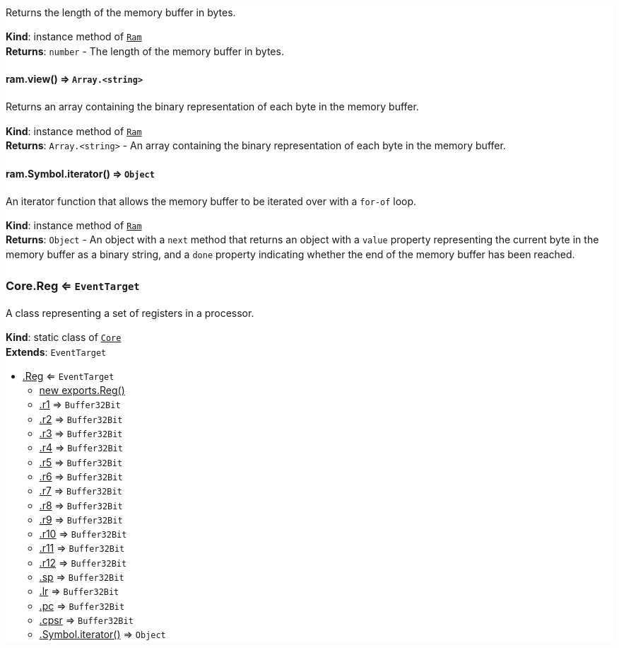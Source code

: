Returns the length of the memory buffer in bytes.

**Kind**: instance method of [<code>Ram</code>](#module_Core.Ram)  
**Returns**: <code>number</code> - The length of the memory buffer in bytes.  
<a name="module_Core.Ram+view"></a>

#### ram.view() ⇒ <code>Array.&lt;string&gt;</code>

Returns an array containing the binary representation of each byte in the memory buffer.

**Kind**: instance method of [<code>Ram</code>](#module_Core.Ram)  
**Returns**: <code>Array.&lt;string&gt;</code> - An array containing the binary representation of each byte in the memory buffer.  
<a name="module_Core.Ram+Symbol.iterator"></a>

#### ram.Symbol.iterator() ⇒ <code>Object</code>

An iterator function that allows the memory buffer to be iterated over with a `for-of` loop.

**Kind**: instance method of [<code>Ram</code>](#module_Core.Ram)  
**Returns**: <code>Object</code> - An object with a `next` method that returns an object with a `value` property
representing the current byte in the memory buffer as a binary string, and a `done` property
indicating whether the end of the memory buffer has been reached.  
<a name="module_Core.Reg"></a>

### Core.Reg ⇐ <code>EventTarget</code>

A class representing a set of registers in a processor.

**Kind**: static class of [<code>Core</code>](#module_Core)  
**Extends**: <code>EventTarget</code>

- [.Reg](#module_Core.Reg) ⇐ <code>EventTarget</code>
  - [new exports.Reg()](#new_module_Core.Reg_new)
  - [.r1](#module_Core.Reg+r1) ⇒ <code>Buffer32Bit</code>
  - [.r2](#module_Core.Reg+r2) ⇒ <code>Buffer32Bit</code>
  - [.r3](#module_Core.Reg+r3) ⇒ <code>Buffer32Bit</code>
  - [.r4](#module_Core.Reg+r4) ⇒ <code>Buffer32Bit</code>
  - [.r5](#module_Core.Reg+r5) ⇒ <code>Buffer32Bit</code>
  - [.r6](#module_Core.Reg+r6) ⇒ <code>Buffer32Bit</code>
  - [.r7](#module_Core.Reg+r7) ⇒ <code>Buffer32Bit</code>
  - [.r8](#module_Core.Reg+r8) ⇒ <code>Buffer32Bit</code>
  - [.r9](#module_Core.Reg+r9) ⇒ <code>Buffer32Bit</code>
  - [.r10](#module_Core.Reg+r10) ⇒ <code>Buffer32Bit</code>
  - [.r11](#module_Core.Reg+r11) ⇒ <code>Buffer32Bit</code>
  - [.r12](#module_Core.Reg+r12) ⇒ <code>Buffer32Bit</code>
  - [.sp](#module_Core.Reg+sp) ⇒ <code>Buffer32Bit</code>
  - [.lr](#module_Core.Reg+lr) ⇒ <code>Buffer32Bit</code>
  - [.pc](#module_Core.Reg+pc) ⇒ <code>Buffer32Bit</code>
  - [.cpsr](#module_Core.Reg+cpsr) ⇒ <code>Buffer32Bit</code>
  - [.Symbol.iterator()](#module_Core.Reg+Symbol.iterator) ⇒ <code>Object</code>

<a name="new_module_Core.Reg_new"></a>
